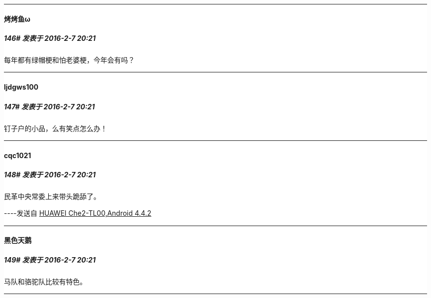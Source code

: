 


-----

####  烤烤鱼ω  
##### 146#       发表于 2016-2-7 20:21




每年都有绿帽梗和怕老婆梗，今年会有吗？







-----

####  ljdgws100  
##### 147#       发表于 2016-2-7 20:21




钉子户的小品，么有笑点怎么办！







-----

####  cqc1021  
##### 148#       发表于 2016-2-7 20:21




民革中央常委上来带头跪舔了。


----发送自 [HUAWEI Che2-TL00,Android 4.4.2](http://stage1.5j4m.com/?1.19)







-----

####  黑色天鹅  
##### 149#       发表于 2016-2-7 20:21




马队和骆驼队比较有特色。







-----
